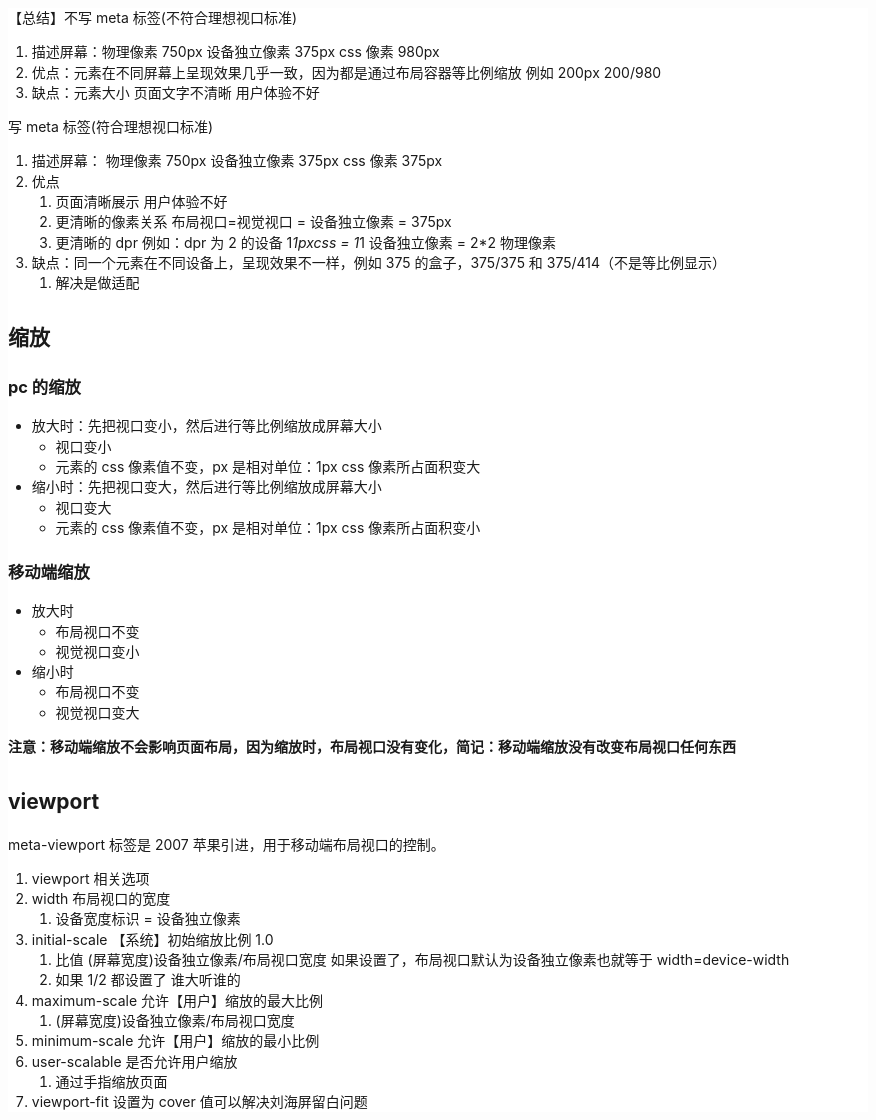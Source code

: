 【总结】不写 meta 标签(不符合理想视口标准)

1. 描述屏幕：物理像素 750px 设备独立像素 375px css 像素 980px
2. 优点：元素在不同屏幕上呈现效果几乎一致，因为都是通过布局容器等比例缩放 例如 200px 200/980
3. 缺点：元素大小 页面文字不清晰 用户体验不好

写 meta 标签(符合理想视口标准)

1. 描述屏幕： 物理像素 750px 设备独立像素 375px css 像素 375px
2. 优点
   1. 页面清晰展示 用户体验不好
   2. 更清晰的像素关系 布局视口=视觉视口 = 设备独立像素 = 375px
   3. 更清晰的 dpr 例如：dpr 为 2 的设备 1*1pxcss = 1*1 设备独立像素 = 2\*2 物理像素
3. 缺点：同一个元素在不同设备上，呈现效果不一样，例如 375 的盒子，375/375 和 375/414（不是等比例显示）
   1. 解决是做适配

## 缩放

### pc 的缩放

- 放大时：先把视口变小，然后进行等比例缩放成屏幕大小
  - 视口变小
  - 元素的 css 像素值不变，px 是相对单位：1px css 像素所占面积变大
- 缩小时：先把视口变大，然后进行等比例缩放成屏幕大小
  - 视口变大
  - 元素的 css 像素值不变，px 是相对单位：1px css 像素所占面积变小

### 移动端缩放

- 放大时
  - 布局视口不变
  - 视觉视口变小
- 缩小时
  - 布局视口不变
  - 视觉视口变大

**注意：移动端缩放不会影响页面布局，因为缩放时，布局视口没有变化，简记：移动端缩放没有改变布局视口任何东西**

## viewport

meta-viewport 标签是 2007 苹果引进，用于移动端布局视口的控制。

1. viewport 相关选项
1. width 布局视口的宽度
   1. 设备宽度标识 = 设备独立像素
1. initial-scale 【系统】初始缩放比例 1.0
   1. 比值 (屏幕宽度)设备独立像素/布局视口宽度 如果设置了，布局视口默认为设备独立像素也就等于 width=device-width
   2. 如果 1/2 都设置了 谁大听谁的
1. maximum-scale 允许【用户】缩放的最大比例
   1. (屏幕宽度)设备独立像素/布局视口宽度
1. minimum-scale 允许【用户】缩放的最小比例
1. user-scalable 是否允许用户缩放
   1. 通过手指缩放页面
1. viewport-fit 设置为 cover 值可以解决刘海屏留白问题
